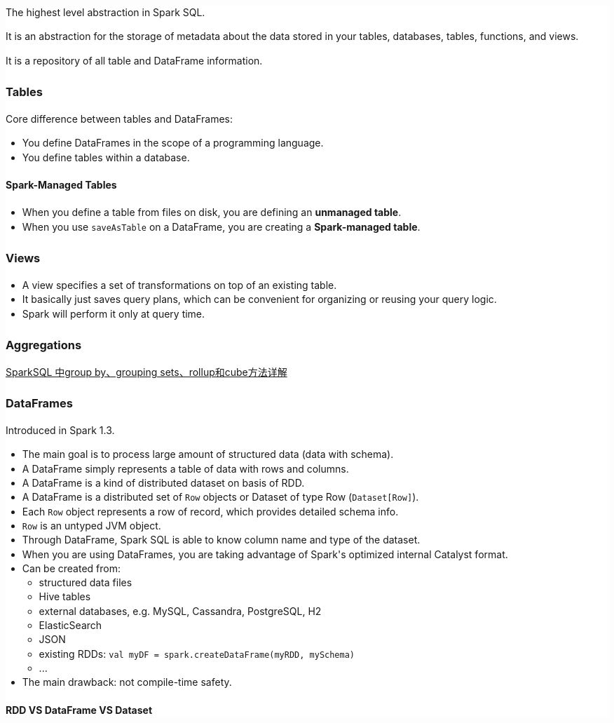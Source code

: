 The highest level abstraction in Spark SQL.

It is an abstraction for the storage of metadata about the data stored in your tables, databases, tables, functions, and views.

It is a repository of all table and DataFrame information.

### Tables

Core difference between tables and DataFrames:

- You define DataFrames in the scope of a programming language.
- You define tables within a database.

#### Spark-Managed Tables

- When you define a table from files on disk, you are defining an **unmanaged table**.
- When you use `saveAsTable` on a DataFrame, you are creating a **Spark-managed table**.

### Views

- A view specifies a set of transformations on top of an existing table. 
- It basically just saves query plans, which can be convenient for organizing or reusing your query logic.
- Spark will perform it only at query time.

### Aggregations

[SparkSQL 中group by、grouping sets、rollup和cube方法详解](https://www.jianshu.com/p/45cf609f5a61)

### DataFrames 

Introduced in Spark 1.3.

- The main goal is to process large amount of structured data (data with schema).
- A DataFrame simply represents a table of data with rows and columns. 
- A DataFrame is a kind of distributed dataset on basis of RDD.
- A DataFrame is a distributed set of `Row` objects or Dataset of type Row (`Dataset[Row]`).
- Each `Row` object represents a row of record, which provides detailed schema info.
- `Row` is an untyped JVM object.
- Through DataFrame, Spark SQL is able to know column name and type of the dataset.
- When you are using DataFrames, you are taking advantage of Spark's optimized internal Catalyst format. 
- Can be created from:
  - structured data files
  - Hive tables
  - external databases, e.g. MySQL, Cassandra, PostgreSQL, H2
  - ElasticSearch
  - JSON 
  - existing RDDs: `val myDF = spark.createDataFrame(myRDD, mySchema)`
  - ...
- The main drawback: not compile-time safety.

#### RDD VS DataFrame VS Dataset
